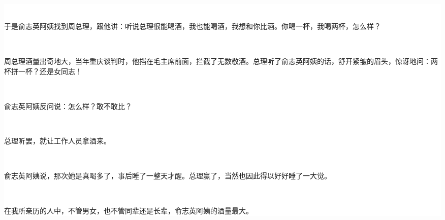 </p>
<p class="p1">
<span class="s1">
</span>
<br/>
</p>
<p class="p2">
<span class="s1">
   于是俞志英阿姨找到周总理，跟他讲：听说总理很能喝酒，我也能喝酒，我想和你比酒。你喝一杯，我喝两杯，怎么样？
  </span>
</p>
<p class="p1">
<span class="s1">
</span>
<br/>
</p>
<p class="p2">
<span class="s1">
   周总理酒量出奇地大，当年重庆谈判时，他挡在毛主席前面，拦截了无数敬酒。总理听了俞志英阿姨的话，舒开紧皱的眉头，惊讶地问：两杯拼一杯？还是女同志！
  </span>
</p>
<p class="p1">
<span class="s1">
</span>
<br/>
</p>
<p class="p2">
<span class="s1">
   俞志英阿姨反问说：怎么样？敢不敢比？
  </span>
</p>
<p class="p1">
<span class="s1">
</span>
<br/>
</p>
<p class="p2">
<span class="s1">
   总理听罢，就让工作人员拿酒来。
  </span>
</p>
<p class="p1">
<span class="s1">
</span>
<br/>
</p>
<p class="p2">
<span class="s1">
   俞志英阿姨说，那次她是真喝多了，事后睡了一整天才醒。总理赢了，当然也因此得以好好睡了一大觉。
  </span>
</p>
<p class="p1">
<span class="s1">
</span>
<br/>
</p>
<p class="p2">
<span class="s1">
   在我所亲历的人中，不管男女，也不管同辈还是长辈，俞志英阿姨的酒量最大。
  </span>
</p>
<p class="p1">
<span class="s1">
</span>